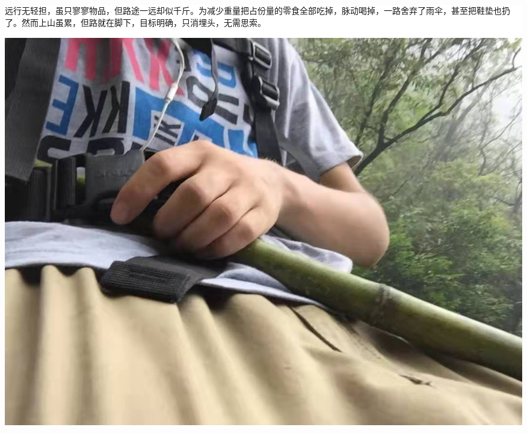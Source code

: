 远行无轻担，虽只寥寥物品，但路途一远却似千斤。为减少重量把占份量的零食全部吃掉，脉动喝掉，一路舍弃了雨伞，甚至把鞋垫也扔了。然而上山虽累，但路就在脚下，目标明确，只消埋头，无需思索。

![pic](武功论道/11.jpeg)